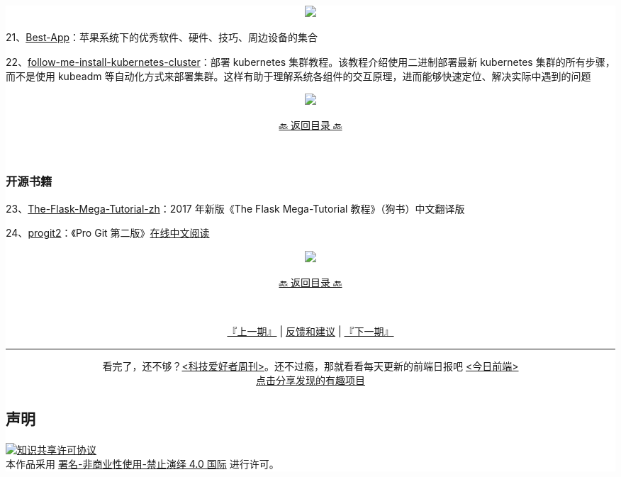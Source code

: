 <p align="center"><img src='https://media.githubusercontent.com/media/521xueweihan/img/master/hellogithub/28/img/InterviewMap-min.png' style="max-width:80%; max-height=80%;"></img></p>

21、[Best-App](https://hellogithub.com/periodical/statistics/click/?target=https://github.com/hzlzh/Best-App)：苹果系统下的优秀软件、硬件、技巧、周边设备的集合

22、[follow-me-install-kubernetes-cluster](https://hellogithub.com/periodical/statistics/click/?target=https://github.com/opsnull/follow-me-install-kubernetes-cluster)：部署 kubernetes 集群教程。该教程介绍使用二进制部署最新 kubernetes 集群的所有步骤，而不是使用 kubeadm 等自动化方式来部署集群。这样有助于理解系统各组件的交互原理，进而能够快速定位、解决实际中遇到的问题

<p align="center"><img src='https://media.githubusercontent.com/media/521xueweihan/img/master/hellogithub/28/img/follow-me-install-kubernetes-cluster-min.png' style="max-width:80%; max-height=80%;"></img></p>

<p align="center"><a href="#目录">🔙 返回目录 🔙</a></p><br>

### 开源书籍
23、[The-Flask-Mega-Tutorial-zh](https://hellogithub.com/periodical/statistics/click/?target=https://github.com/luhuisicnu/The-Flask-Mega-Tutorial-zh)：2017 年新版《The Flask Mega-Tutorial 教程》（狗书）中文翻译版

24、[progit2](https://hellogithub.com/periodical/statistics/click/?target=https://github.com/progit/progit2)：《Pro Git 第二版》[在线中文阅读](https://git-scm.com/book/zh/v2)

<p align="center"><img src='https://media.githubusercontent.com/media/521xueweihan/img/master/hellogithub/28/img/progit2-min.png' style="max-width:80%; max-height=80%;"></img></p>

<p align="center"><a href="#目录">🔙 返回目录 🔙</a></p><br>



<p align="center">
    <a href="https://github.com/521xueweihan/HelloGitHub/blob/master/content/27/HelloGitHub27.md">『上一期』</a> | <a href='https://github.com/521xueweihan/HelloGitHub/issues/673'>反馈和建议</a> | <a href="https://github.com/521xueweihan/HelloGitHub/blob/master/content/29/HelloGitHub29.md">『下一期』</a>
</p>

---
<p align="center">
    看完了，还不够？<a href='https://github.com/ruanyf/weekly'><科技爱好者周刊></a>。还不过瘾，那就看看每天更新的前端日报吧 <a href='https://daily.fairyever.com/'><今日前端></a><br>
    <a href='https://github.com/521xueweihan/HelloGitHub/issues/new'>点击分享发现的有趣项目</a>
</p>


## 声明
<a rel="license" href="https://creativecommons.org/licenses/by-nc-nd/4.0/deed.zh"><img alt="知识共享许可协议" style="border-width: 0" src="https://licensebuttons.net/l/by-nc-nd/4.0/88x31.png"></a><br>本作品采用 <a rel="license" href="https://creativecommons.org/licenses/by-nc-nd/4.0/deed.zh">署名-非商业性使用-禁止演绎 4.0 国际</a> 进行许可。
